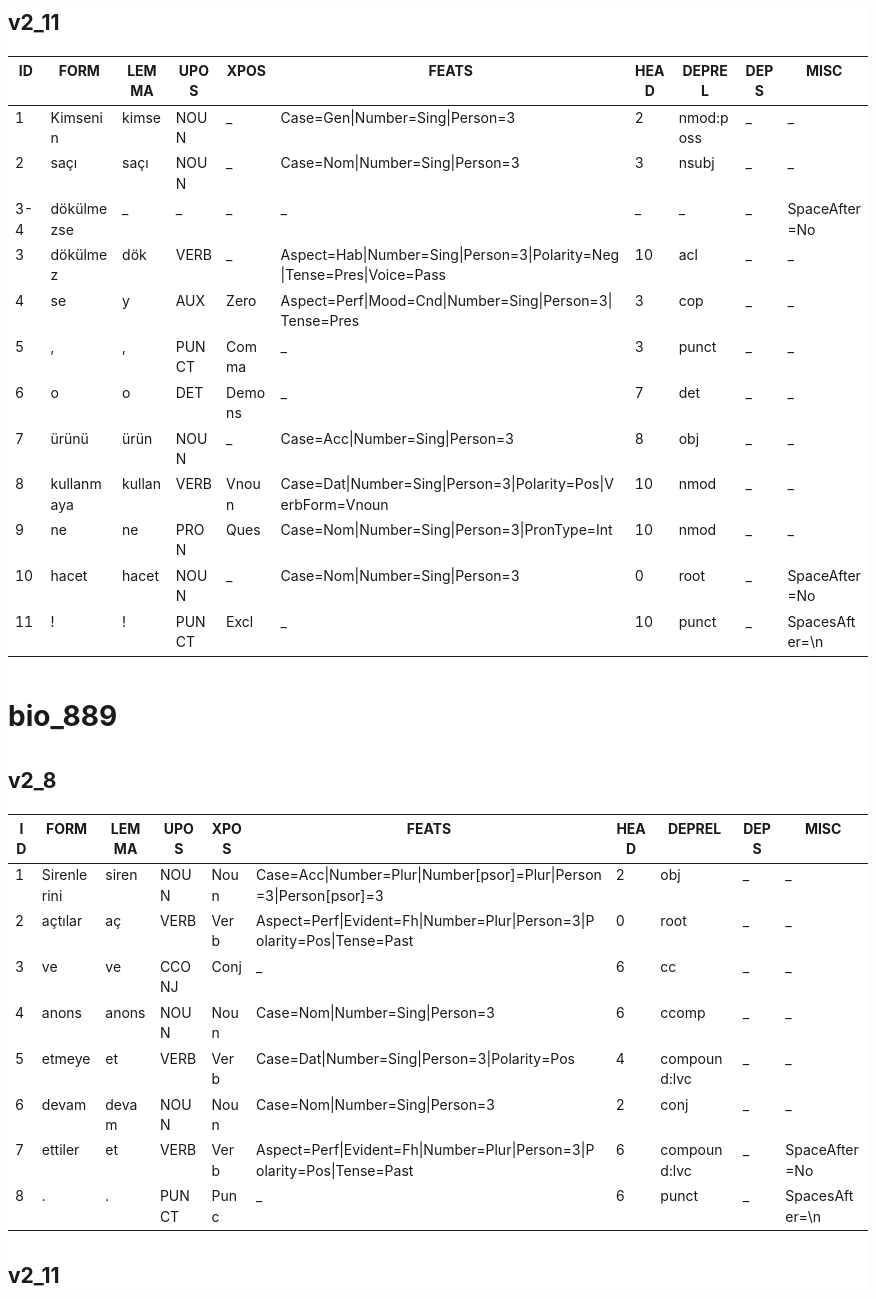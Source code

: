 
## v2_11

| ID | FORM | LEMMA | UPOS | XPOS | FEATS | HEAD | DEPREL | DEPS | MISC |
| --- | --- | --- | --- | --- | --- | --- | --- | --- | --- |
| 1 | Kimsenin | kimse | NOUN | _ | Case=Gen\|Number=Sing\|Person=3 | 2 | nmod:poss | _ | _ |
| 2 | saçı | saçı | NOUN | _ | Case=Nom\|Number=Sing\|Person=3 | 3 | nsubj | _ | _ |
| 3-4 | dökülmezse | _ | _ | _ | _ | _ | _ | _ | SpaceAfter=No |
| 3 | dökülmez | dök | VERB | _ | Aspect=Hab\|Number=Sing\|Person=3\|Polarity=Neg\|Tense=Pres\|Voice=Pass | 10 | acl | _ | _ |
| 4 | se | y | AUX | Zero | Aspect=Perf\|Mood=Cnd\|Number=Sing\|Person=3\|Tense=Pres | 3 | cop | _ | _ |
| 5 | , | , | PUNCT | Comma | _ | 3 | punct | _ | _ |
| 6 | o | o | DET | Demons | _ | 7 | det | _ | _ |
| 7 | ürünü | ürün | NOUN | _ | Case=Acc\|Number=Sing\|Person=3 | 8 | obj | _ | _ |
| 8 | kullanmaya | kullan | VERB | Vnoun | Case=Dat\|Number=Sing\|Person=3\|Polarity=Pos\|VerbForm=Vnoun | 10 | nmod | _ | _ |
| 9 | ne | ne | PRON | Ques | Case=Nom\|Number=Sing\|Person=3\|PronType=Int | 10 | nmod | _ | _ |
| 10 | hacet | hacet | NOUN | _ | Case=Nom\|Number=Sing\|Person=3 | 0 | root | _ | SpaceAfter=No |
| 11 | ! | ! | PUNCT | Excl | _ | 10 | punct | _ | SpacesAfter=\n |

# bio_889

## v2_8

| ID | FORM | LEMMA | UPOS | XPOS | FEATS | HEAD | DEPREL | DEPS | MISC |
| --- | --- | --- | --- | --- | --- | --- | --- | --- | --- |
| 1 | Sirenlerini | siren | NOUN | Noun | Case=Acc\|Number=Plur\|Number[psor]=Plur\|Person=3\|Person[psor]=3 | 2 | obj | _ | _ |
| 2 | açtılar | aç | VERB | Verb | Aspect=Perf\|Evident=Fh\|Number=Plur\|Person=3\|Polarity=Pos\|Tense=Past | 0 | root | _ | _ |
| 3 | ve | ve | CCONJ | Conj | _ | 6 | cc | _ | _ |
| 4 | anons | anons | NOUN | Noun | Case=Nom\|Number=Sing\|Person=3 | 6 | ccomp | _ | _ |
| 5 | etmeye | et | VERB | Verb | Case=Dat\|Number=Sing\|Person=3\|Polarity=Pos | 4 | compound:lvc | _ | _ |
| 6 | devam | devam | NOUN | Noun | Case=Nom\|Number=Sing\|Person=3 | 2 | conj | _ | _ |
| 7 | ettiler | et | VERB | Verb | Aspect=Perf\|Evident=Fh\|Number=Plur\|Person=3\|Polarity=Pos\|Tense=Past | 6 | compound:lvc | _ | SpaceAfter=No |
| 8 | . | . | PUNCT | Punc | _ | 6 | punct | _ | SpacesAfter=\n |


## v2_11
